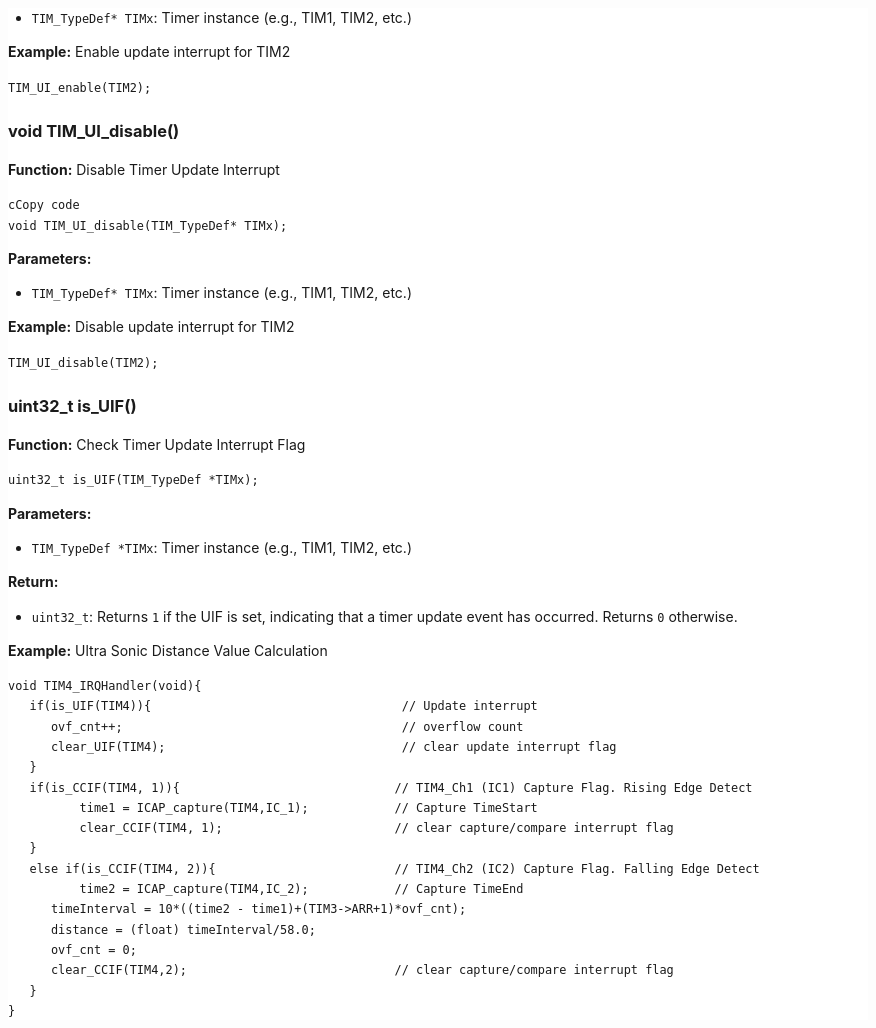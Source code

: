 - `TIM_TypeDef* TIMx`: Timer instance (e.g., TIM1, TIM2, etc.)

**Example:** Enable update interrupt for TIM2

```
TIM_UI_enable(TIM2); 
```

### void TIM_UI_disable()

**Function:** Disable Timer Update Interrupt

```
cCopy code
void TIM_UI_disable(TIM_TypeDef* TIMx);
```

**Parameters:**

- `TIM_TypeDef* TIMx`: Timer instance (e.g., TIM1, TIM2, etc.)

**Example:** Disable update interrupt for TIM2

```
TIM_UI_disable(TIM2); 

```

### uint32_t is_UIF()

**Function:** Check Timer Update Interrupt Flag

```
uint32_t is_UIF(TIM_TypeDef *TIMx);
```

**Parameters:**

- `TIM_TypeDef *TIMx`: Timer instance (e.g., TIM1, TIM2, etc.)

**Return:**

- `uint32_t`: Returns `1` if the UIF is set, indicating that a timer update event has occurred. Returns `0` otherwise.

**Example:** Ultra Sonic Distance Value Calculation

```
void TIM4_IRQHandler(void){
   if(is_UIF(TIM4)){                     			   // Update interrupt
      ovf_cnt++;                                       // overflow count
      clear_UIF(TIM4);                         		   // clear update interrupt flag
   }
   if(is_CCIF(TIM4, 1)){                         	  // TIM4_Ch1 (IC1) Capture Flag. Rising Edge Detect
		  time1 = ICAP_capture(TIM4,IC_1);            // Capture TimeStart
		  clear_CCIF(TIM4, 1);                	      // clear capture/compare interrupt flag 
   }                                              
   else if(is_CCIF(TIM4, 2)){                  	      // TIM4_Ch2 (IC2) Capture Flag. Falling Edge Detect
		  time2 = ICAP_capture(TIM4,IC_2);            // Capture TimeEnd
      timeInterval = 10*((time2 - time1)+(TIM3->ARR+1)*ovf_cnt);                
      distance = (float) timeInterval/58.0;    
      ovf_cnt = 0;                       
      clear_CCIF(TIM4,2);                          	  // clear capture/compare interrupt flag 
   }
}
```
